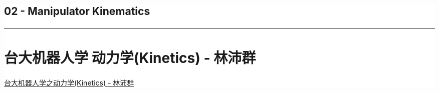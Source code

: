 

## 02 - Manipulator Kinematics



[](#01-spatial-descriptions-and-transforms)


---

# 台大机器人学 动力学(Kinetics) - 林沛群

[台大机器人学之动力学(Kinetics) - 林沛群](https://www.bilibili.com/video/BV1Vt41157jp/)



